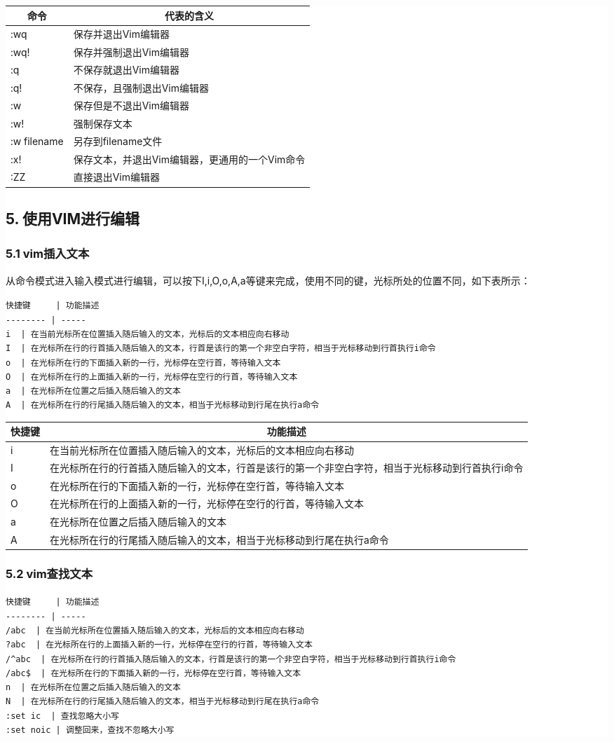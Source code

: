 | 命令        | 代表的含义                                     |
| ----------- | ---------------------------------------------- |
| :wq         | 保存并退出Vim编辑器                            |
| :wq!        | 保存并强制退出Vim编辑器                        |
| :q          | 不保存就退出Vim编辑器                          |
| :q!         | 不保存，且强制退出Vim编辑器                    |
| :w          | 保存但是不退出Vim编辑器                        |
| :w!         | 强制保存文本                                   |
| :w filename | 另存到filename文件                             |
| :x!         | 保存文本，并退出Vim编辑器，更通用的一个Vim命令 |
| :ZZ         | 直接退出Vim编辑器                              |



## 5. 使用VIM进行编辑

### 5.1 vim插入文本

从命令模式进入输入模式进行编辑，可以按下I,i,O,o,A,a等键来完成，使用不同的键，光标所处的位置不同，如下表所示：

```
快捷键     | 功能描述
-------- | -----
i  | 在当前光标所在位置插入随后输入的文本，光标后的文本相应向右移动
I  | 在光标所在行的行首插入随后输入的文本，行首是该行的第一个非空白字符，相当于光标移动到行首执行i命令					
o  | 在光标所在行的下面插入新的一行，光标停在空行首，等待输入文本			
O  | 在光标所在行的上面插入新的一行，光标停在空行的行首，等待输入文本
a  | 在光标所在位置之后插入随后输入的文本
A  | 在光标所在行的行尾插入随后输入的文本，相当于光标移动到行尾在执行a命令
```

| 快捷键 | 功能描述                                                     |
| ------ | ------------------------------------------------------------ |
| i      | 在当前光标所在位置插入随后输入的文本，光标后的文本相应向右移动 |
| I      | 在光标所在行的行首插入随后输入的文本，行首是该行的第一个非空白字符，相当于光标移动到行首执行i命令 |
| o      | 在光标所在行的下面插入新的一行，光标停在空行首，等待输入文本 |
| O      | 在光标所在行的上面插入新的一行，光标停在空行的行首，等待输入文本 |
| a      | 在光标所在位置之后插入随后输入的文本                         |
| A      | 在光标所在行的行尾插入随后输入的文本，相当于光标移动到行尾在执行a命令 |

### 5.2 vim查找文本

```
快捷键     | 功能描述
-------- | -----
/abc  | 在当前光标所在位置插入随后输入的文本，光标后的文本相应向右移动
?abc  | 在光标所在行的上面插入新的一行，光标停在空行的行首，等待输入文本
/^abc  | 在光标所在行的行首插入随后输入的文本，行首是该行的第一个非空白字符，相当于光标移动到行首执行i命令					
/abc$  | 在光标所在行的下面插入新的一行，光标停在空行首，等待输入文本			
n  | 在光标所在位置之后插入随后输入的文本
N  | 在光标所在行的行尾插入随后输入的文本，相当于光标移动到行尾在执行a命令
:set ic  | 查找忽略大小写
:set noic | 调整回来，查找不忽略大小写
```
